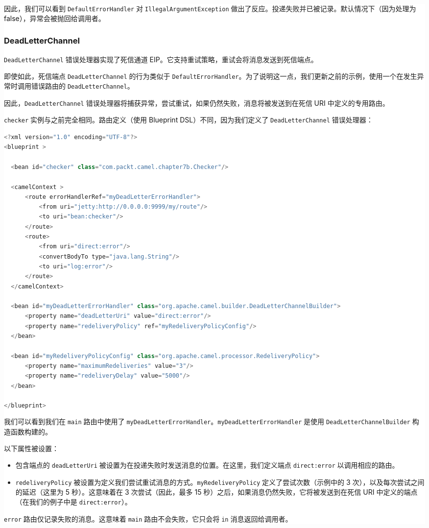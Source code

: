 因此，我们可以看到 `DefaultErrorHandler` 对 `IllegalArgumentException` 做出了反应。投递失败并已被记录。默认情况下（因为处理为 false），异常会被抛回给调用者。

### DeadLetterChannel

`DeadLetterChannel` 错误处理器实现了死信通道 EIP。它支持重试策略，重试会将消息发送到死信端点。

即使如此，死信端点 `DeadLetterChannel` 的行为类似于 `DefaultErrorHandler`。为了说明这一点，我们更新之前的示例，使用一个在发生异常时调用错误路由的 `DeadLetterChannel`。

因此，`DeadLetterChannel` 错误处理器将捕获异常，尝试重试，如果仍然失败，消息将被发送到在死信 URI 中定义的专用路由。

`checker` 实例与之前完全相同。路由定义（使用 Blueprint DSL）不同，因为我们定义了 `DeadLetterChannel` 错误处理器：

```java
<?xml version="1.0" encoding="UTF-8"?>
<blueprint >

  <bean id="checker" class="com.packt.camel.chapter7b.Checker"/>

  <camelContext >
      <route errorHandlerRef="myDeadLetterErrorHandler">
          <from uri="jetty:http://0.0.0.0:9999/my/route"/>
          <to uri="bean:checker"/>
      </route>
      <route>
          <from uri="direct:error"/>
          <convertBodyTo type="java.lang.String"/>
          <to uri="log:error"/>
      </route>
  </camelContext>

  <bean id="myDeadLetterErrorHandler" class="org.apache.camel.builder.DeadLetterChannelBuilder">
      <property name="deadLetterUri" value="direct:error"/>
      <property name="redeliveryPolicy" ref="myRedeliveryPolicyConfig"/>
  </bean>

  <bean id="myRedeliveryPolicyConfig" class="org.apache.camel.processor.RedeliveryPolicy">
      <property name="maximumRedeliveries" value="3"/>
      <property name="redeliveryDelay" value="5000"/>
  </bean>

</blueprint>
```

我们可以看到我们在 `main` 路由中使用了 `myDeadLetterErrorHandler`。`myDeadLetterErrorHandler` 是使用 `DeadLetterChannelBuilder` 构造函数构建的。

以下属性被设置：

+   包含端点的 `deadLetterUri` 被设置为在投递失败时发送消息的位置。在这里，我们定义端点 `direct:error` 以调用相应的路由。

+   `redeliveryPolicy` 被设置为定义我们尝试重试消息的方式。`myRedeliveryPolicy` 定义了尝试次数（示例中的 3 次），以及每次尝试之间的延迟（这里为 5 秒）。这意味着在 3 次尝试（因此，最多 15 秒）之后，如果消息仍然失败，它将被发送到在死信 URI 中定义的端点（在我们的例子中是 `direct:error`）。

`error` 路由仅记录失败的消息。这意味着 `main` 路由不会失败，它只会将 `in` 消息返回给调用者。
